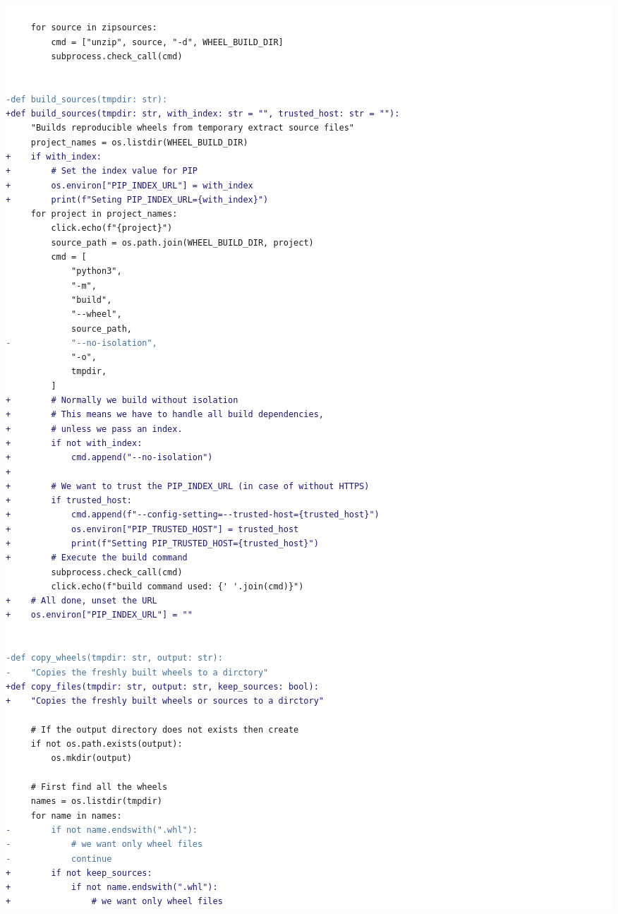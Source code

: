 ```diff
 
     for source in zipsources:
         cmd = ["unzip", source, "-d", WHEEL_BUILD_DIR]
         subprocess.check_call(cmd)
 
 
-def build_sources(tmpdir: str):
+def build_sources(tmpdir: str, with_index: str = "", trusted_host: str = ""):
     "Builds reproducible wheels from temporary extract source files"
     project_names = os.listdir(WHEEL_BUILD_DIR)
+    if with_index:
+        # Set the index value for PIP
+        os.environ["PIP_INDEX_URL"] = with_index
+        print(f"Seting PIP_INDEX_URL={with_index}")
     for project in project_names:
         click.echo(f"{project}")
         source_path = os.path.join(WHEEL_BUILD_DIR, project)
         cmd = [
             "python3",
             "-m",
             "build",
             "--wheel",
             source_path,
-            "--no-isolation",
             "-o",
             tmpdir,
         ]
+        # Normally we build without isolation
+        # This means we have to handle all build dependencies,
+        # unless we pass an index.
+        if not with_index:
+            cmd.append("--no-isolation")
+
+        # We want to trust the PIP_INDEX_URL (in case of without HTTPS)
+        if trusted_host:
+            cmd.append(f"--config-setting=--trusted-host={trusted_host}")
+            os.environ["PIP_TRUSTED_HOST"] = trusted_host
+            print(f"Setting PIP_TRUSTED_HOST={trusted_host}")
+        # Execute the build command
         subprocess.check_call(cmd)
         click.echo(f"build command used: {' '.join(cmd)}")
+    # All done, unset the URL
+    os.environ["PIP_INDEX_URL"] = ""
 
 
-def copy_wheels(tmpdir: str, output: str):
-    "Copies the freshly built wheels to a dirctory"
+def copy_files(tmpdir: str, output: str, keep_sources: bool):
+    "Copies the freshly built wheels or sources to a dirctory"
 
     # If the output directory does not exists then create
     if not os.path.exists(output):
         os.mkdir(output)
 
     # First find all the wheels
     names = os.listdir(tmpdir)
     for name in names:
-        if not name.endswith(".whl"):
-            # we want only wheel files
-            continue
+        if not keep_sources:
+            if not name.endswith(".whl"):
+                # we want only wheel files
```